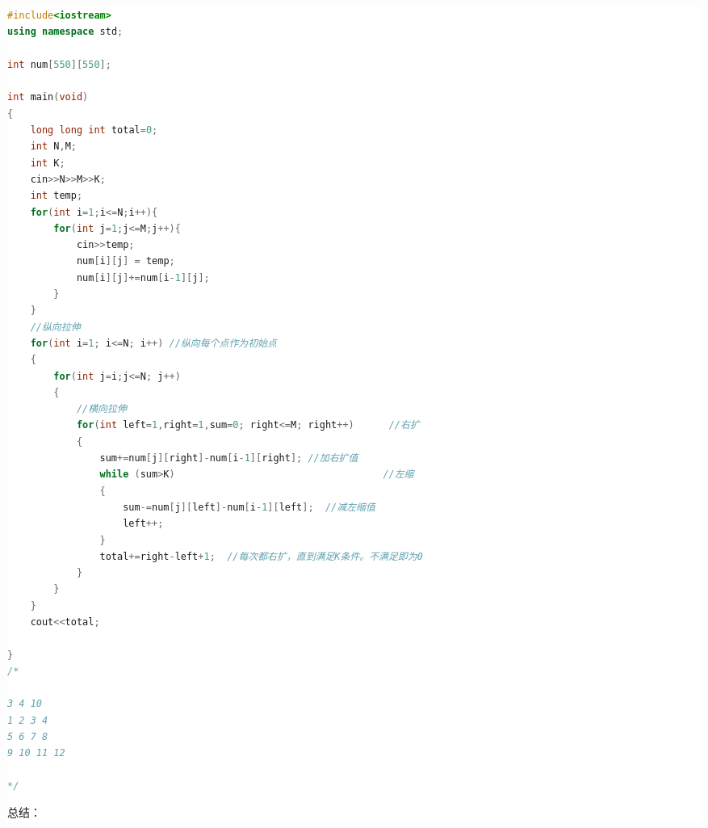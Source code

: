 ```cpp
#include<iostream>
using namespace std;

int num[550][550];

int main(void)
{
	long long int total=0;
	int N,M;	
	int K;
	cin>>N>>M>>K;
	int temp;
	for(int i=1;i<=N;i++){
		for(int j=1;j<=M;j++){
			cin>>temp;
			num[i][j] = temp;
			num[i][j]+=num[i-1][j];
		}
	}
	//纵向拉伸 
	for(int i=1; i<=N; i++) //纵向每个点作为初始点 
	{
		for(int	j=i;j<=N; j++)  
		{
			//横向拉伸                                              
			for(int left=1,right=1,sum=0; right<=M; right++)      //右扩
			{
				sum+=num[j][right]-num[i-1][right]; //加右扩值 
				while (sum>K)                                    //左缩              
				{
					sum-=num[j][left]-num[i-1][left];  //减左缩值 
					left++;
				}
				total+=right-left+1;  //每次都右扩，直到满足K条件。不满足即为0 
			}                         
		}
	}
	cout<<total;	
		
}	
/*

3 4 10
1 2 3 4
5 6 7 8
9 10 11 12

*/
```

总结：
